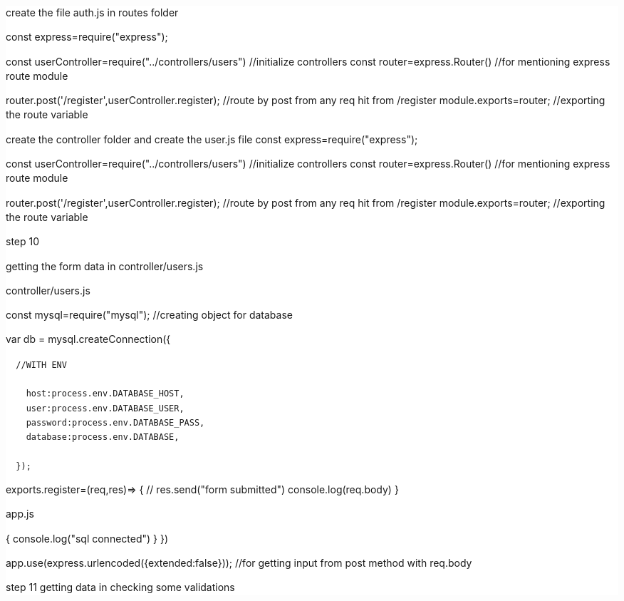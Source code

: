 
create the file auth.js in routes folder



const express=require("express");

const userController=require("../controllers/users") //initialize controllers
const router=express.Router()  //for mentioning express route module

router.post('/register',userController.register); //route by post from any req hit from /register
module.exports=router;  //exporting the route variable 

create the controller folder  and create the user.js file
const express=require("express");

const userController=require("../controllers/users") //initialize controllers
const router=express.Router()  //for mentioning express route module

router.post('/register',userController.register); //route by post from any req hit from /register
module.exports=router;  //exporting the route variable 


step 10

getting the form data in controller/users.js


controller/users.js

const mysql=require("mysql");  //creating  object for database

var db = mysql.createConnection({

    
    
      //WITH ENV  
    
        host:process.env.DATABASE_HOST,
        user:process.env.DATABASE_USER,
        password:process.env.DATABASE_PASS,
        database:process.env.DATABASE,
    
      });
    


exports.register=(req,res)=>
{
    // res.send("form submitted")
    console.log(req.body)
}

app.js

{
    console.log("sql connected")
}
})


app.use(express.urlencoded({extended:false}));  //for getting input from post method with req.body


step 11 getting data  in checking some validations
